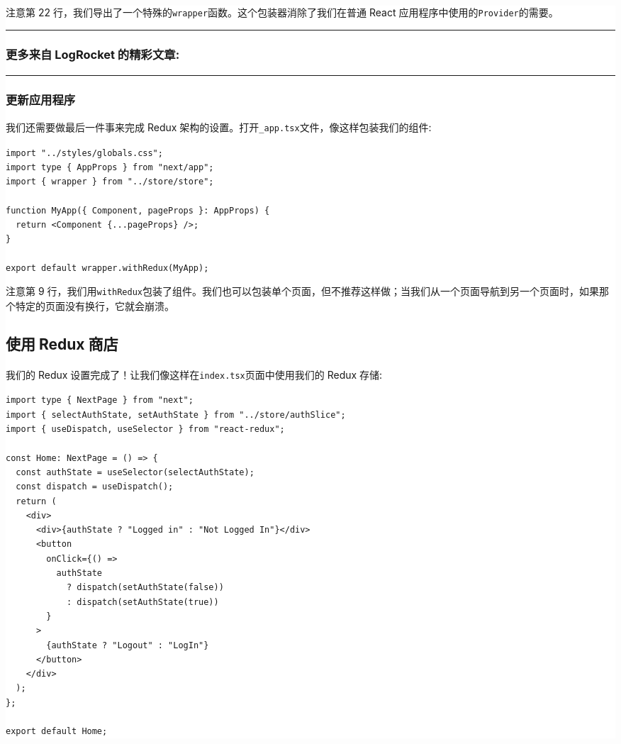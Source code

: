 注意第 22 行，我们导出了一个特殊的`wrapper`函数。这个包装器消除了我们在普通 React 应用程序中使用的`Provider`的需要。

* * *

### 更多来自 LogRocket 的精彩文章:

* * *

### 更新应用程序

我们还需要做最后一件事来完成 Redux 架构的设置。打开`_app.tsx`文件，像这样包装我们的组件:

```
import "../styles/globals.css";
import type { AppProps } from "next/app";
import { wrapper } from "../store/store";

function MyApp({ Component, pageProps }: AppProps) {
  return <Component {...pageProps} />;
}

export default wrapper.withRedux(MyApp);

```

注意第 9 行，我们用`withRedux`包装了组件。我们也可以包装单个页面，但不推荐这样做；当我们从一个页面导航到另一个页面时，如果那个特定的页面没有换行，它就会崩溃。

## 使用 Redux 商店

我们的 Redux 设置完成了！让我们像这样在`index.tsx`页面中使用我们的 Redux 存储:

```
import type { NextPage } from "next";
import { selectAuthState, setAuthState } from "../store/authSlice";
import { useDispatch, useSelector } from "react-redux";

const Home: NextPage = () => {
  const authState = useSelector(selectAuthState);
  const dispatch = useDispatch();
  return (
    <div>
      <div>{authState ? "Logged in" : "Not Logged In"}</div>
      <button
        onClick={() =>
          authState
            ? dispatch(setAuthState(false))
            : dispatch(setAuthState(true))
        }
      >
        {authState ? "Logout" : "LogIn"}
      </button>
    </div>
  );
};

export default Home;

```
